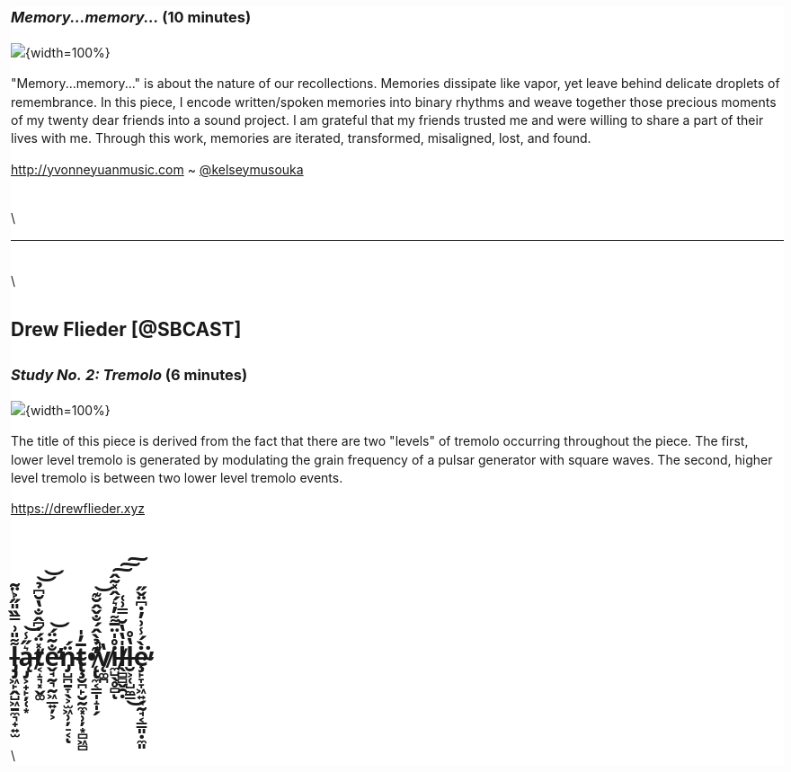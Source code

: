 ### *Memory...memory...* (10 minutes)

![](image/Yvonne-Yuan-Memory.png){width=100%}

"Memory...memory..." is about the nature of our recollections. Memories dissipate like vapor, yet leave behind delicate droplets of remembrance. In this piece, I encode written/spoken memories into binary rhythms and weave together those precious moments of my twenty dear friends into a sound project. I am grateful that my friends trusted me and were willing to share a part of their lives with me. Through this work, memories are iterated, transformed, misaligned, lost, and found.

<http://yvonneyuanmusic.com> ~ [@kelseymusouka](https://www.instagram.com/kelseymusouka)

\
\

------------------------------------------------------------------------

\
\

## Drew Flieder [@SBCAST]

### *Study No. 2: Tremolo* (6 minutes)

![](image/Drew-Flieder-Tremolo.png){width=100%}

The title of this piece is derived from the fact that there are two "levels" of tremolo occurring throughout the piece. The first, lower level tremolo is generated by modulating the grain frequency of a pulsar generator with square waves. The second, higher level tremolo is between two lower level tremolo events.

<https://drewflieder.xyz>

\
\
\
\

# **l̵̡̡͖̙̭̺͖̱̼͉̟͍̫͌̎͗̿̏̎̋͐̈͂ą̵̡͕̟̙̦̜͙͛̋̾͝t̸͔̝͉͓̬͚̽̈́̇͆̂̐̔̆͆̉͝͝e̵̛̬̘̰͉̰͖̲͍̦͕̐͂̈́̕̕͝n̵̡̺̪̱̞̖͕̫͖̹̦̠͔̈́ͅt̴̢̧̮̪̙̮̰̼͓̹̦͙̻͖̻̅̓̍•̸̨̢̼͔͇̩̝̩̗͊̉̀̂́̐̌̂̆͊̚̕͝v̸̨͚̪̔i̵̼̺̖̥̻̊̍̈̅͌̓͛́̂̽̃̂͠͠͠ͅl̸̖̻̻̬̯̣̍̔̔̆̿͗͑l̶̮͕̜̺̼̳̔̊͜ȩ̴̙̞̞͖͍͔̰̘͔̳͈̣̼͈̇̀́̾͗̓̇͆̈̌̋͘̕**

\
\
\
\
